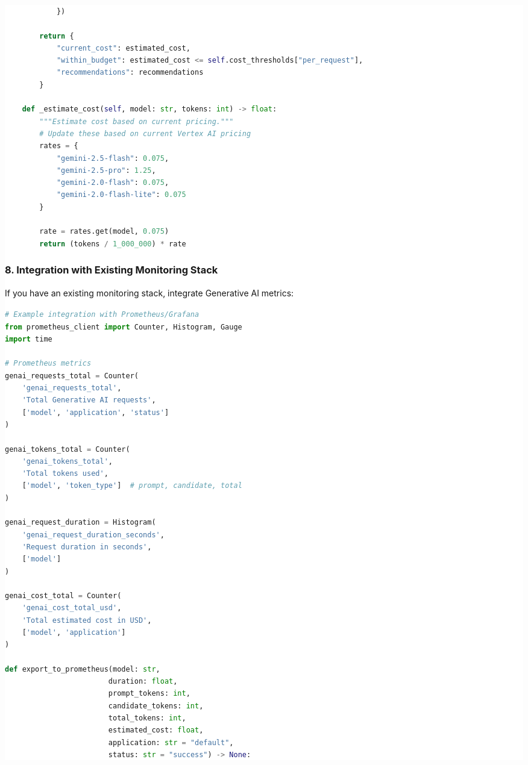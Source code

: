 ```python
            })

        return {
            "current_cost": estimated_cost,
            "within_budget": estimated_cost <= self.cost_thresholds["per_request"],
            "recommendations": recommendations
        }

    def _estimate_cost(self, model: str, tokens: int) -> float:
        """Estimate cost based on current pricing."""
        # Update these based on current Vertex AI pricing
        rates = {
            "gemini-2.5-flash": 0.075,
            "gemini-2.5-pro": 1.25,
            "gemini-2.0-flash": 0.075,
            "gemini-2.0-flash-lite": 0.075
        }

        rate = rates.get(model, 0.075)
        return (tokens / 1_000_000) * rate
```

### 8. Integration with Existing Monitoring Stack

If you have an existing monitoring stack, integrate Generative AI metrics:

```python
# Example integration with Prometheus/Grafana
from prometheus_client import Counter, Histogram, Gauge
import time

# Prometheus metrics
genai_requests_total = Counter(
    'genai_requests_total',
    'Total Generative AI requests',
    ['model', 'application', 'status']
)

genai_tokens_total = Counter(
    'genai_tokens_total',
    'Total tokens used',
    ['model', 'token_type']  # prompt, candidate, total
)

genai_request_duration = Histogram(
    'genai_request_duration_seconds',
    'Request duration in seconds',
    ['model']
)

genai_cost_total = Counter(
    'genai_cost_total_usd',
    'Total estimated cost in USD',
    ['model', 'application']
)

def export_to_prometheus(model: str,
                        duration: float,
                        prompt_tokens: int,
                        candidate_tokens: int,
                        total_tokens: int,
                        estimated_cost: float,
                        application: str = "default",
                        status: str = "success") -> None:
```